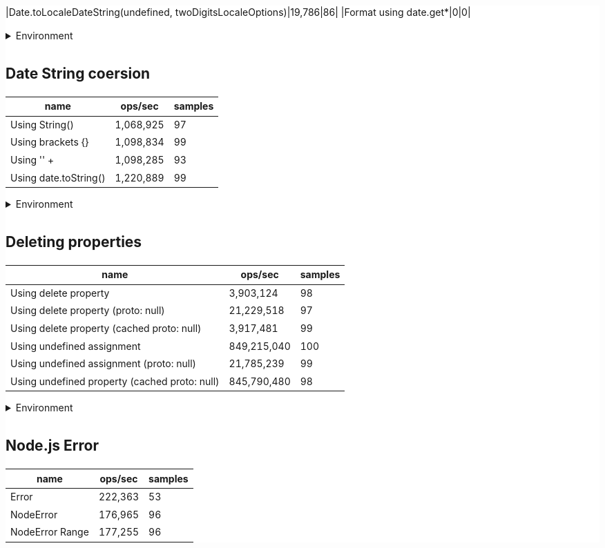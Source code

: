 |Date.toLocaleDateString(undefined, twoDigitsLocaleOptions)|19,786|86|
|Format using date.get*|0|0|


<details><summary>Environment</summary></details>



## Date String coersion

|name|ops/sec|samples|
|-|-|-|
|Using String()|1,068,925|97|
|Using brackets {}|1,098,834|99|
|Using '' + |1,098,285|93|
|Using date.toString()|1,220,889|99|


<details><summary>Environment</summary></details>



## Deleting properties

|name|ops/sec|samples|
|-|-|-|
|Using delete property|3,903,124|98|
|Using delete property (proto: null)|21,229,518|97|
|Using delete property (cached proto: null)|3,917,481|99|
|Using undefined assignment|849,215,040|100|
|Using undefined assignment (proto: null)|21,785,239|99|
|Using undefined property (cached proto: null)|845,790,480|98|


<details><summary>Environment</summary></details>



## Node.js Error

|name|ops/sec|samples|
|-|-|-|
|Error|222,363|53|
|NodeError|176,965|96|
|NodeError Range|177,255|96|
